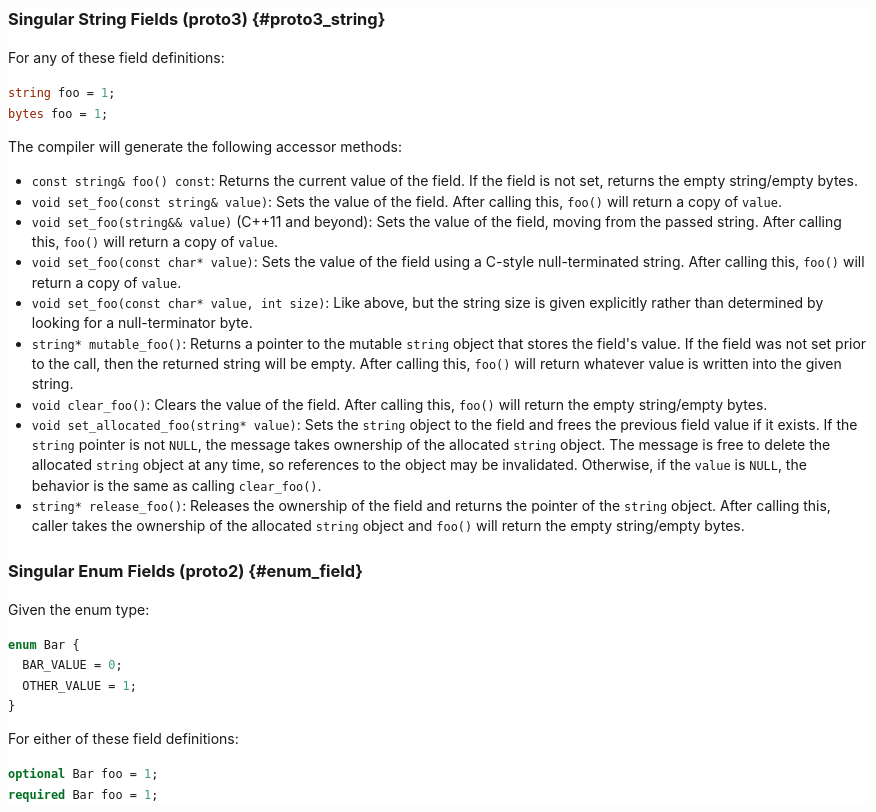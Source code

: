### Singular String Fields (proto3) {#proto3_string}

For any of these field definitions:

```proto
string foo = 1;
bytes foo = 1;
```

The compiler will generate the following accessor methods:

-   `const string& foo() const`: Returns the current value of the field. If the
    field is not set, returns the empty string/empty bytes.
-   `void set_foo(const string& value)`: Sets the value of the field. After
    calling this, `foo()` will return a copy of `value`.
-   `void set_foo(string&& value)` (C++11 and beyond): Sets the value of the
    field, moving from the passed string. After calling this, `foo()` will
    return a copy of `value`.
-   `void set_foo(const char* value)`: Sets the value of the field using a
    C-style null-terminated string. After calling this, `foo()` will return a
    copy of `value`.
-   `void set_foo(const char* value, int size)`: Like above, but the string size
    is given explicitly rather than determined by looking for a null-terminator
    byte.
-   `string* mutable_foo()`: Returns a pointer to the mutable `string` object
    that stores the field's value. If the field was not set prior to the call,
    then the returned string will be empty. After calling this, `foo()` will
    return whatever value is written into the given string.
-   `void clear_foo()`: Clears the value of the field. After calling this,
    `foo()` will return the empty string/empty bytes.
-   `void set_allocated_foo(string* value)`: Sets the `string` object to the
    field and frees the previous field value if it exists. If the `string`
    pointer is not `NULL`, the message takes ownership of the allocated `string`
    object. The message is free to delete the allocated `string` object at any
    time, so references to the object may be invalidated. Otherwise, if the
    `value` is `NULL`, the behavior is the same as calling `clear_foo()`.
-   `string* release_foo()`: Releases the ownership of the field and returns the
    pointer of the `string` object. After calling this, caller takes the
    ownership of the allocated `string` object and `foo()` will return the empty
    string/empty bytes.

### Singular Enum Fields (proto2) {#enum_field}

Given the enum type:

```proto
enum Bar {
  BAR_VALUE = 0;
  OTHER_VALUE = 1;
}
```

For either of these field definitions:

```proto
optional Bar foo = 1;
required Bar foo = 1;
```
